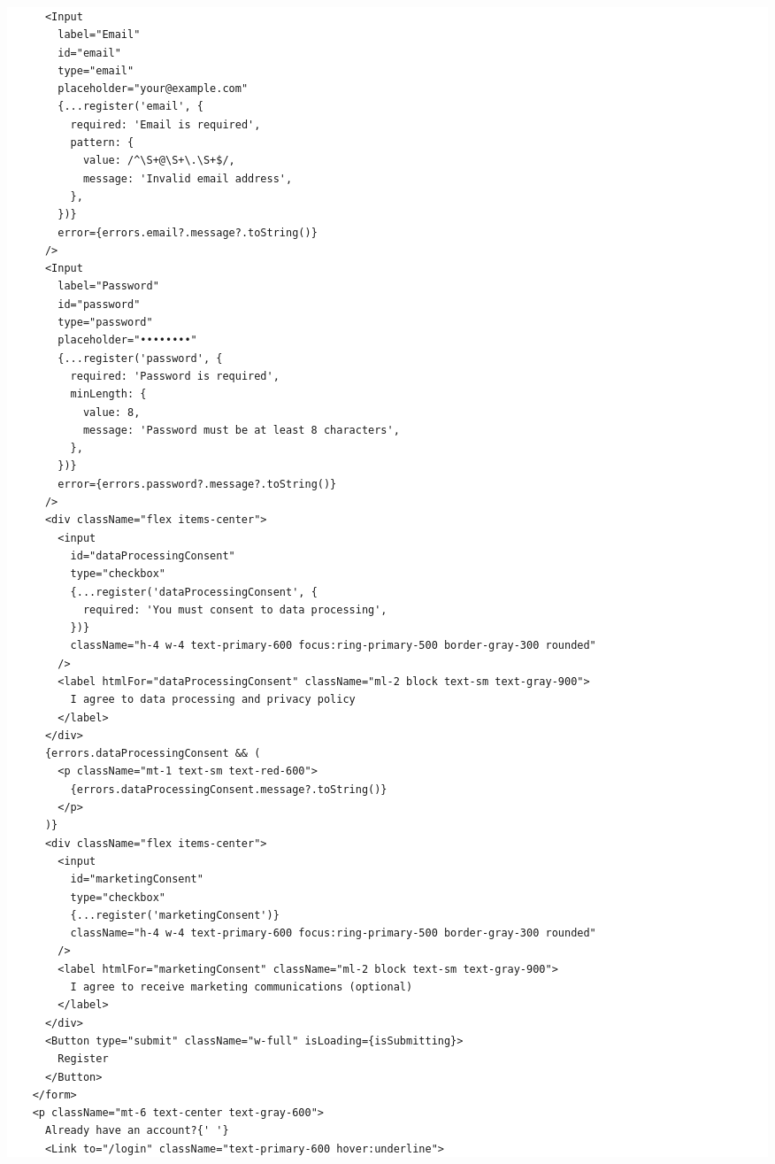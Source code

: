           <Input
            label="Email"
            id="email"
            type="email"
            placeholder="your@example.com"
            {...register('email', {
              required: 'Email is required',
              pattern: {
                value: /^\S+@\S+\.\S+$/,
                message: 'Invalid email address',
              },
            })}
            error={errors.email?.message?.toString()}
          />
          <Input
            label="Password"
            id="password"
            type="password"
            placeholder="••••••••"
            {...register('password', {
              required: 'Password is required',
              minLength: {
                value: 8,
                message: 'Password must be at least 8 characters',
              },
            })}
            error={errors.password?.message?.toString()}
          />
          <div className="flex items-center">
            <input
              id="dataProcessingConsent"
              type="checkbox"
              {...register('dataProcessingConsent', {
                required: 'You must consent to data processing',
              })}
              className="h-4 w-4 text-primary-600 focus:ring-primary-500 border-gray-300 rounded"
            />
            <label htmlFor="dataProcessingConsent" className="ml-2 block text-sm text-gray-900">
              I agree to data processing and privacy policy
            </label>
          </div>
          {errors.dataProcessingConsent && (
            <p className="mt-1 text-sm text-red-600">
              {errors.dataProcessingConsent.message?.toString()}
            </p>
          )}
          <div className="flex items-center">
            <input
              id="marketingConsent"
              type="checkbox"
              {...register('marketingConsent')}
              className="h-4 w-4 text-primary-600 focus:ring-primary-500 border-gray-300 rounded"
            />
            <label htmlFor="marketingConsent" className="ml-2 block text-sm text-gray-900">
              I agree to receive marketing communications (optional)
            </label>
          </div>
          <Button type="submit" className="w-full" isLoading={isSubmitting}>
            Register
          </Button>
        </form>
        <p className="mt-6 text-center text-gray-600">
          Already have an account?{' '}
          <Link to="/login" className="text-primary-600 hover:underline">